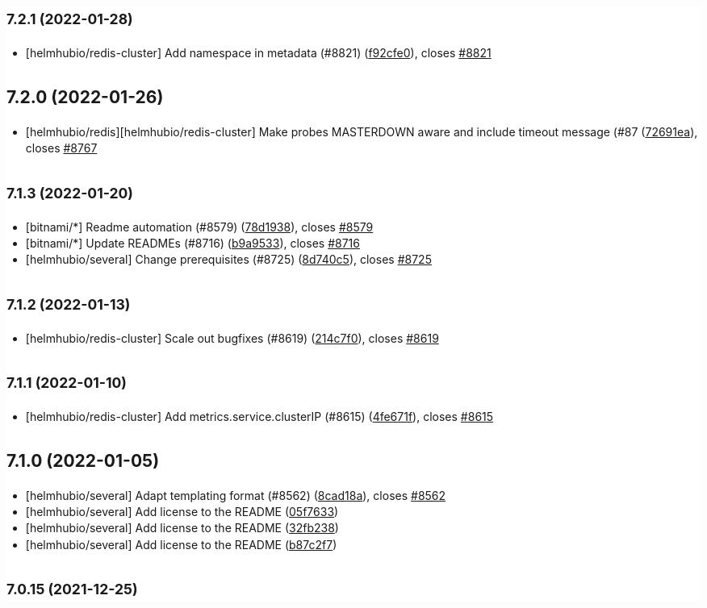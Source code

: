 ## <small>7.2.1 (2022-01-28)</small>

* [helmhubio/redis-cluster] Add namespace in metadata (#8821) ([f92cfe0](https://github.com/helmhub-io/charts/commit/f92cfe08eebc7dad56062db7f6dc7474b48293c5)), closes [#8821](https://github.com/helmhub-io/charts/issues/8821)

## 7.2.0 (2022-01-26)

* [helmhubio/redis][helmhubio/redis-cluster] Make probes MASTERDOWN aware and include timeout message (#87 ([72691ea](https://github.com/helmhub-io/charts/commit/72691ea3f97610961a822567c291b6f05bd58b0c)), closes [#8767](https://github.com/helmhub-io/charts/issues/8767)

## <small>7.1.3 (2022-01-20)</small>

* [bitnami/*] Readme automation (#8579) ([78d1938](https://github.com/helmhub-io/charts/commit/78d193831c900d178198491ffd08fa2217a64ecd)), closes [#8579](https://github.com/helmhub-io/charts/issues/8579)
* [bitnami/*] Update READMEs (#8716) ([b9a9533](https://github.com/helmhub-io/charts/commit/b9a953337590eb2979453385874a267bacf50936)), closes [#8716](https://github.com/helmhub-io/charts/issues/8716)
* [helmhubio/several] Change prerequisites (#8725) ([8d740c5](https://github.com/helmhub-io/charts/commit/8d740c566cfdb7e2d933c40128b4e919fce953a5)), closes [#8725](https://github.com/helmhub-io/charts/issues/8725)

## <small>7.1.2 (2022-01-13)</small>

* [helmhubio/redis-cluster] Scale out bugfixes (#8619) ([214c7f0](https://github.com/helmhub-io/charts/commit/214c7f07d4a3b98f263d5db7f922f251637740bb)), closes [#8619](https://github.com/helmhub-io/charts/issues/8619)

## <small>7.1.1 (2022-01-10)</small>

* [helmhubio/redis-cluster] Add metrics.service.clusterIP (#8615) ([4fe671f](https://github.com/helmhub-io/charts/commit/4fe671fb01e754b635ebcd4891457e259de81f97)), closes [#8615](https://github.com/helmhub-io/charts/issues/8615)

## 7.1.0 (2022-01-05)

* [helmhubio/several] Adapt templating format (#8562) ([8cad18a](https://github.com/helmhub-io/charts/commit/8cad18aed9966a6f0208e5ad6cee46cb217f47ab)), closes [#8562](https://github.com/helmhub-io/charts/issues/8562)
* [helmhubio/several] Add license to the README ([05f7633](https://github.com/helmhub-io/charts/commit/05f763372501d596e57db713dd53ff4ff3027cc4))
* [helmhubio/several] Add license to the README ([32fb238](https://github.com/helmhub-io/charts/commit/32fb238e60a0affc6debd3142eaa3c3d9089ec2a))
* [helmhubio/several] Add license to the README ([b87c2f7](https://github.com/helmhub-io/charts/commit/b87c2f7899d48a8b02c506765e6ae82937e9ba3f))

## <small>7.0.15 (2021-12-25)</small>
